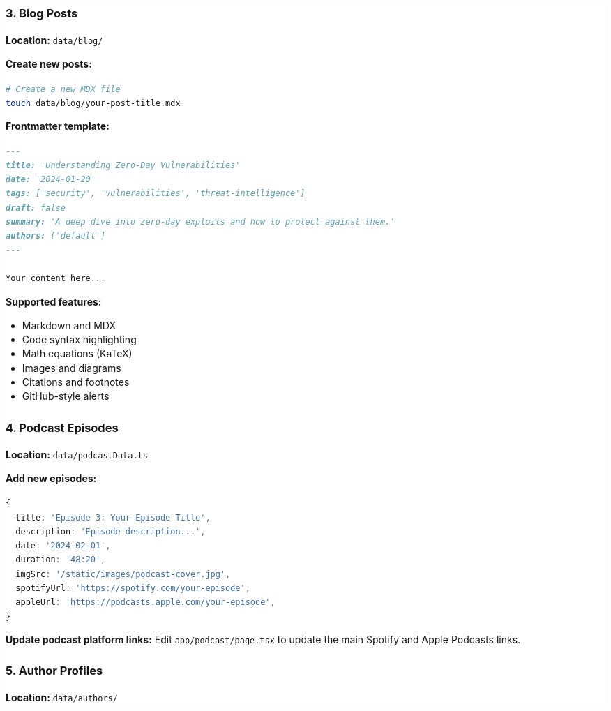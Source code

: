 ### 3. Blog Posts

**Location:** `data/blog/`

**Create new posts:**
```bash
# Create a new MDX file
touch data/blog/your-post-title.mdx
```

**Frontmatter template:**
```markdown
---
title: 'Understanding Zero-Day Vulnerabilities'
date: '2024-01-20'
tags: ['security', 'vulnerabilities', 'threat-intelligence']
draft: false
summary: 'A deep dive into zero-day exploits and how to protect against them.'
authors: ['default']
---

Your content here...
```

**Supported features:**
- Markdown and MDX
- Code syntax highlighting
- Math equations (KaTeX)
- Images and diagrams
- Citations and footnotes
- GitHub-style alerts

### 4. Podcast Episodes

**Location:** `data/podcastData.ts`

**Add new episodes:**
```typescript
{
  title: 'Episode 3: Your Episode Title',
  description: 'Episode description...',
  date: '2024-02-01',
  duration: '48:20',
  imgSrc: '/static/images/podcast-cover.jpg',
  spotifyUrl: 'https://spotify.com/your-episode',
  appleUrl: 'https://podcasts.apple.com/your-episode',
}
```

**Update podcast platform links:**
Edit `app/podcast/page.tsx` to update the main Spotify and Apple Podcasts links.

### 5. Author Profiles

**Location:** `data/authors/`
